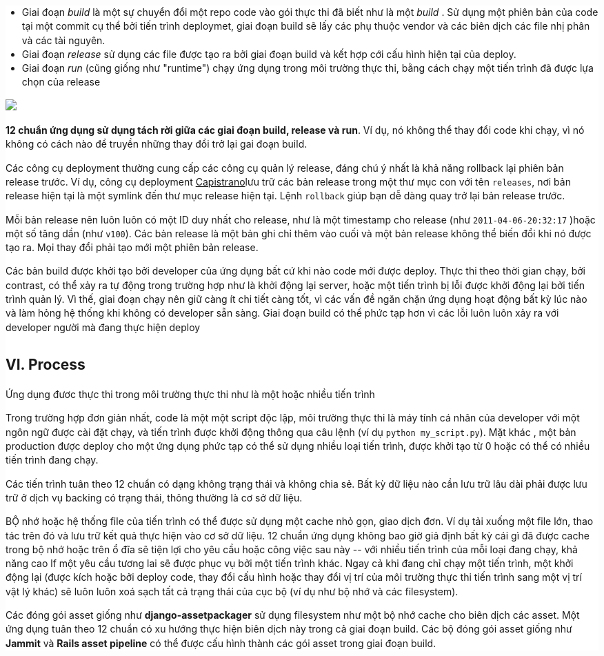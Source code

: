 * Giai đoạn _build_ là một sự chuyển đổi một repo code vào gói thực thi đã biết như là một _build_ . Sử dụng một phiên bản của code tại một commit cụ thể bởi tiến trình deploymet, giai đoạn build sẽ lấy các phụ thuộc vendor và các biên dịch các file nhị phân và các tài nguyên.
* Giai đoạn _release_ sử dụng các file được tạo ra bởi giai đoạn build và kết hợp cới cấu hình hiện tại của deploy.
* Giai đoạn _run_ (cũng giống như "runtime") chạy ứng dụng trong môi trường thực thi, bằng cách chạy một tiến trình đã được lựa chọn của release

![](https://12factor.net/images/release.png)

**12 chuẩn ứng dụng sử dụng tách rời giữa các giai đoạn build, release và run**. Ví dụ, nó không thể thay đổi code khi chạy, vì nó không có cách nào để truyền những thay đổi trở lại gai đoạn build.

Các công cụ deployment thường cung cấp các công cụ quản lý release, đáng chú ý nhất là khả năng rollback lại phiên bản release trước. Ví dụ, công cụ deployment [Capistrano](https://github.com/capistrano/capistrano/wiki)lưu trữ các bản release trong một thư mục con với tên `releases`, nơi bản release hiện tại là một symlink đến thư mục release hiện tại. Lệnh `rollback` giúp bạn dễ dàng quay trở lại bản release trước.

Mỗi bản release nên luôn luôn có một ID duy nhất cho release, như là một timestamp cho release (như `2011-04-06-20:32:17` )hoặc một số tăng dần (như `v100`). Các bản release là một bản ghi chỉ thêm vào cuối và một bản release không thể biến đổi khi nó được tạo ra. Mọi thay đổi phải tạo mới một phiên bản release.

Các bản build được khởi tạo bởi developer của ứng dụng bất cứ khi nào code mới được deploy. Thực thi theo thời gian chạy, bởi contrast, có thể xảy ra tự động trong trường hợp như là khởi động lại server, hoặc một tiến trình bị lỗi được khởi động lại bởi tiến trình quản lý. Vì thế, giai đoạn chạy nên giữ càng ít chi tiết càng tốt, vì các vấn đề ngăn chặn ứng dụng hoạt động bất kỳ lúc nào và làm hỏng hệ thống khi không có developer sẵn sàng. Giai đoạn build có thể phức tạp hơn vì các lỗi luôn luôn xảy ra với developer người mà đang thực hiện deploy

## VI. Process

Ứng dụng đươc thực thi trong môi trường thực thi như là một hoặc nhiều tiến trình

Trong trường hợp đơn giản nhất, code là một một script độc lập, môi trường thực thi là máy tính cá nhân của developer với một ngôn ngữ được cài đặt chạy, và tiến trình được khởi động thông qua câu lệnh (ví dụ `python my_script.py`). Mặt khác , một bản production được deploy cho một ứng dụng phức tạp có thể sử dụng nhiều loại tiến trình, được khởi tạo từ 0 hoặc có thể có nhiều tiến trình đang chạy.

Các tiến trình tuân theo 12 chuẩn có dạng không trạng thái và không chia sẻ. Bất kỳ dữ liệu nào cần lưu trữ lâu dài phải được lưu trữ ở dịch vụ backing có trạng thái, thông thường là cơ sở dữ liệu.

BỘ nhớ hoặc hệ thống file của tiến trình có thể được sử dụng một cache nhỏ gọn, giao dịch đơn. Ví dụ tải xuống một file lớn, thao tác trên đó và lưu trữ kết quả thực hiện vào cơ sở dữ liệu. 12 chuẩn ứng dụng không bao giờ giả định bất kỳ cái gì đã được cache trong bộ nhớ hoặc trên ổ đĩa sẽ tiện lợi cho yêu cầu hoặc công việc sau này -- với nhiều tiến trình của mỗi loại đang chạy, khả năng cao lf một yêu cầu tương lai sẽ được phục vụ bởi một tiến trình khác. Ngay cả khi đang chỉ chạy một tiến trình, một khởi động lại (được kích hoặc bởi deploy code, thay đổi cấu hình hoặc thay đổi vị trí của môi trường thực thi tiến trình sang một vị trí vật lý khác) sẽ luôn luôn xoá sạch tất cả trạng thái của cục bộ (ví dụ như bộ nhớ và các filesystem).

Các đóng gói asset giống như **django-assetpackager** sử dụng filesystem như một bộ nhớ cache cho biên dịch các asset. Một ứng dụng tuân theo 12 chuẩn có xu hướng thực hiện biên dịch này trong cả giai đoạn build. Các bộ đóng gói asset giống như **Jammit** và **Rails asset pipeline** có thể được cấu hình thành các gói asset trong giai đoạn build.
